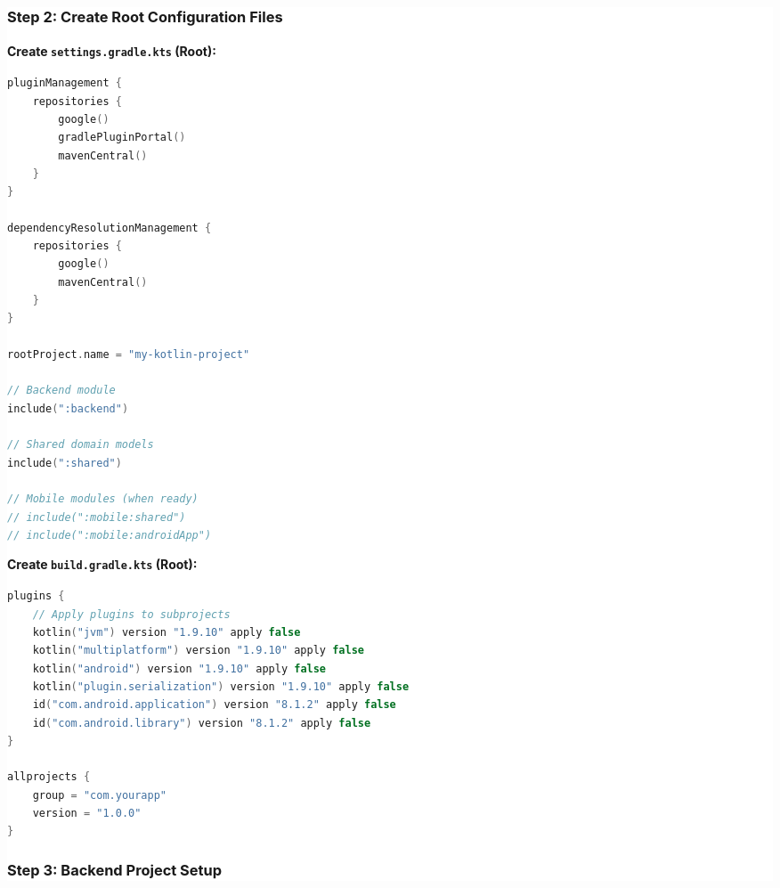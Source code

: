 ### Step 2: Create Root Configuration Files

**Create `settings.gradle.kts` (Root):**
```kotlin
pluginManagement {
    repositories {
        google()
        gradlePluginPortal()
        mavenCentral()
    }
}

dependencyResolutionManagement {
    repositories {
        google()
        mavenCentral()
    }
}

rootProject.name = "my-kotlin-project"

// Backend module
include(":backend")

// Shared domain models
include(":shared")

// Mobile modules (when ready)
// include(":mobile:shared")
// include(":mobile:androidApp")
```

**Create `build.gradle.kts` (Root):**
```kotlin
plugins {
    // Apply plugins to subprojects
    kotlin("jvm") version "1.9.10" apply false
    kotlin("multiplatform") version "1.9.10" apply false
    kotlin("android") version "1.9.10" apply false
    kotlin("plugin.serialization") version "1.9.10" apply false
    id("com.android.application") version "8.1.2" apply false
    id("com.android.library") version "8.1.2" apply false
}

allprojects {
    group = "com.yourapp"
    version = "1.0.0"
}
```

### Step 3: Backend Project Setup
